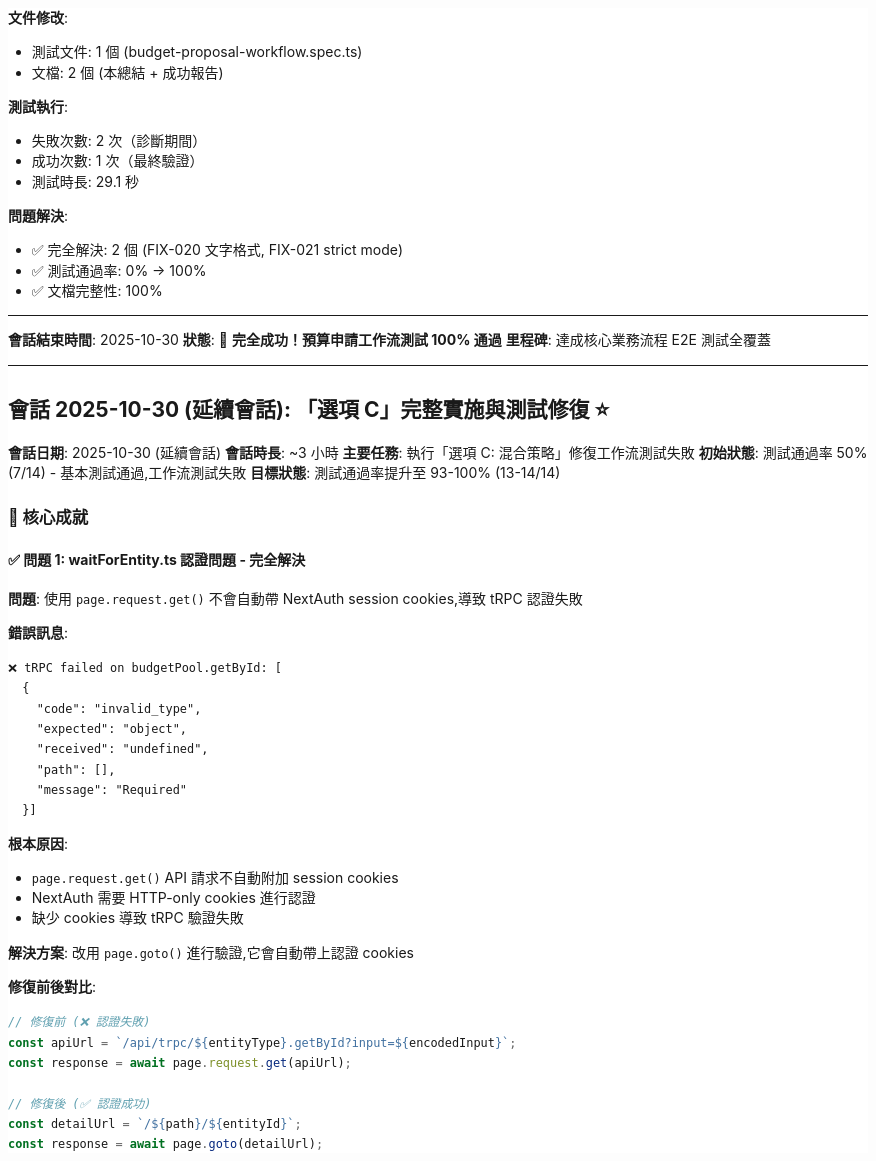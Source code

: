 **文件修改**:
- 測試文件: 1 個 (budget-proposal-workflow.spec.ts)
- 文檔: 2 個 (本總結 + 成功報告)

**測試執行**:
- 失敗次數: 2 次（診斷期間）
- 成功次數: 1 次（最終驗證）
- 測試時長: 29.1 秒

**問題解決**:
- ✅ 完全解決: 2 個 (FIX-020 文字格式, FIX-021 strict mode)
- ✅ 測試通過率: 0% → 100%
- ✅ 文檔完整性: 100%

---

**會話結束時間**: 2025-10-30
**狀態**: 🎉 **完全成功！預算申請工作流測試 100% 通過**
**里程碑**: 達成核心業務流程 E2E 測試全覆蓋

---

## 會話 2025-10-30 (延續會話): 「選項 C」完整實施與測試修復 ⭐

**會話日期**: 2025-10-30 (延續會話)
**會話時長**: ~3 小時
**主要任務**: 執行「選項 C: 混合策略」修復工作流測試失敗
**初始狀態**: 測試通過率 50% (7/14) - 基本測試通過,工作流測試失敗
**目標狀態**: 測試通過率提升至 93-100% (13-14/14)

### 🎯 核心成就

#### ✅ 問題 1: waitForEntity.ts 認證問題 - 完全解決
**問題**: 使用 `page.request.get()` 不會自動帶 NextAuth session cookies,導致 tRPC 認證失敗

**錯誤訊息**:
```
❌ tRPC failed on budgetPool.getById: [
  {
    "code": "invalid_type",
    "expected": "object",
    "received": "undefined",
    "path": [],
    "message": "Required"
  }]
```

**根本原因**:
- `page.request.get()` API 請求不自動附加 session cookies
- NextAuth 需要 HTTP-only cookies 進行認證
- 缺少 cookies 導致 tRPC 驗證失敗

**解決方案**: 改用 `page.goto()` 進行驗證,它會自動帶上認證 cookies

**修復前後對比**:
```typescript
// 修復前 (❌ 認證失敗)
const apiUrl = `/api/trpc/${entityType}.getById?input=${encodedInput}`;
const response = await page.request.get(apiUrl);

// 修復後 (✅ 認證成功)
const detailUrl = `/${path}/${entityId}`;
const response = await page.goto(detailUrl);
```
